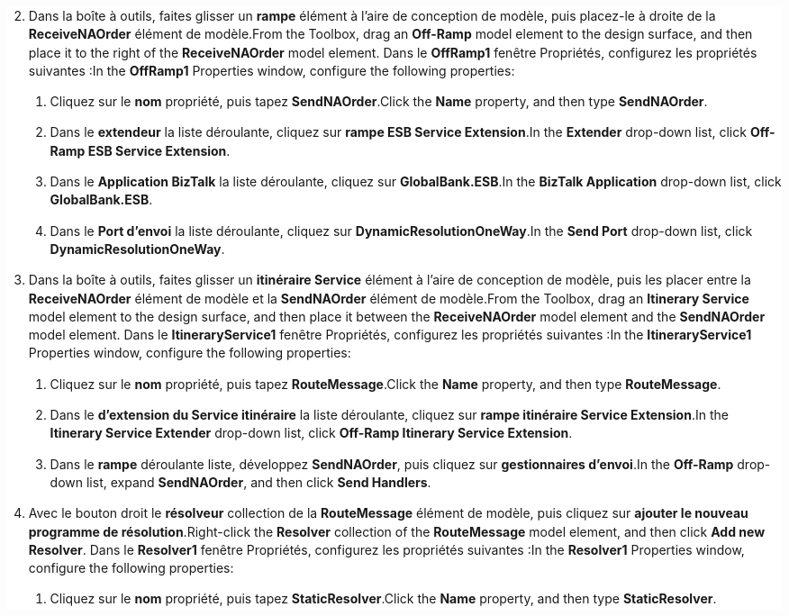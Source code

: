2.  <span data-ttu-id="71d6a-262">Dans la boîte à outils, faites glisser un **rampe** élément à l’aire de conception de modèle, puis placez-le à droite de la **ReceiveNAOrder** élément de modèle.</span><span class="sxs-lookup"><span data-stu-id="71d6a-262">From the Toolbox, drag an **Off-Ramp** model element to the design surface, and then place it to the right of the **ReceiveNAOrder** model element.</span></span> <span data-ttu-id="71d6a-263">Dans le **OffRamp1** fenêtre Propriétés, configurez les propriétés suivantes :</span><span class="sxs-lookup"><span data-stu-id="71d6a-263">In the **OffRamp1** Properties window, configure the following properties:</span></span>  
  
    1.  <span data-ttu-id="71d6a-264">Cliquez sur le **nom** propriété, puis tapez **SendNAOrder**.</span><span class="sxs-lookup"><span data-stu-id="71d6a-264">Click the **Name** property, and then type **SendNAOrder**.</span></span>  
  
    2.  <span data-ttu-id="71d6a-265">Dans le **extendeur** la liste déroulante, cliquez sur **rampe ESB Service Extension**.</span><span class="sxs-lookup"><span data-stu-id="71d6a-265">In the **Extender** drop-down list, click **Off-Ramp ESB Service Extension**.</span></span>  
  
    3.  <span data-ttu-id="71d6a-266">Dans le **Application BizTalk** la liste déroulante, cliquez sur **GlobalBank.ESB**.</span><span class="sxs-lookup"><span data-stu-id="71d6a-266">In the **BizTalk Application** drop-down list, click **GlobalBank.ESB**.</span></span>  
  
    4.  <span data-ttu-id="71d6a-267">Dans le **Port d’envoi** la liste déroulante, cliquez sur **DynamicResolutionOneWay**.</span><span class="sxs-lookup"><span data-stu-id="71d6a-267">In the **Send Port** drop-down list, click **DynamicResolutionOneWay**.</span></span>  
  
3.  <span data-ttu-id="71d6a-268">Dans la boîte à outils, faites glisser un **itinéraire Service** élément à l’aire de conception de modèle, puis les placer entre la **ReceiveNAOrder** élément de modèle et la **SendNAOrder** élément de modèle.</span><span class="sxs-lookup"><span data-stu-id="71d6a-268">From the Toolbox, drag an **Itinerary Service** model element to the design surface, and then place it between the **ReceiveNAOrder** model element and the **SendNAOrder** model element.</span></span> <span data-ttu-id="71d6a-269">Dans le **ItineraryService1** fenêtre Propriétés, configurez les propriétés suivantes :</span><span class="sxs-lookup"><span data-stu-id="71d6a-269">In the **ItineraryService1** Properties window, configure the following properties:</span></span>  
  
    1.  <span data-ttu-id="71d6a-270">Cliquez sur le **nom** propriété, puis tapez **RouteMessage**.</span><span class="sxs-lookup"><span data-stu-id="71d6a-270">Click the **Name** property, and then type **RouteMessage**.</span></span>  
  
    2.  <span data-ttu-id="71d6a-271">Dans le **d’extension du Service itinéraire** la liste déroulante, cliquez sur **rampe itinéraire Service Extension**.</span><span class="sxs-lookup"><span data-stu-id="71d6a-271">In the **Itinerary Service Extender** drop-down list, click **Off-Ramp Itinerary Service Extension**.</span></span>  
  
    3.  <span data-ttu-id="71d6a-272">Dans le **rampe** déroulante liste, développez **SendNAOrder**, puis cliquez sur **gestionnaires d’envoi**.</span><span class="sxs-lookup"><span data-stu-id="71d6a-272">In the **Off-Ramp** drop-down list, expand **SendNAOrder**, and then click **Send Handlers**.</span></span>  
  
4.  <span data-ttu-id="71d6a-273">Avec le bouton droit le **résolveur** collection de la **RouteMessage** élément de modèle, puis cliquez sur **ajouter le nouveau programme de résolution**.</span><span class="sxs-lookup"><span data-stu-id="71d6a-273">Right-click the **Resolver** collection of the **RouteMessage** model element, and then click **Add new Resolver**.</span></span> <span data-ttu-id="71d6a-274">Dans le **Resolver1** fenêtre Propriétés, configurez les propriétés suivantes :</span><span class="sxs-lookup"><span data-stu-id="71d6a-274">In the **Resolver1** Properties window, configure the following properties:</span></span>  
  
    1.  <span data-ttu-id="71d6a-275">Cliquez sur le **nom** propriété, puis tapez **StaticResolver**.</span><span class="sxs-lookup"><span data-stu-id="71d6a-275">Click the **Name** property, and then type **StaticResolver**.</span></span>  
  